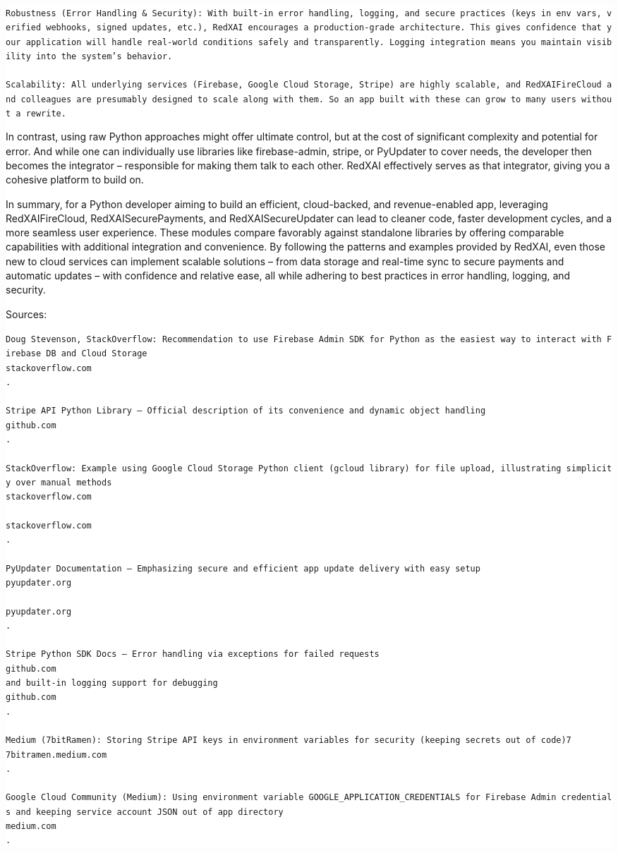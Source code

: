     Robustness (Error Handling & Security): With built-in error handling, logging, and secure practices (keys in env vars, verified webhooks, signed updates, etc.), RedXAI encourages a production-grade architecture. This gives confidence that your application will handle real-world conditions safely and transparently. Logging integration means you maintain visibility into the system’s behavior.

    Scalability: All underlying services (Firebase, Google Cloud Storage, Stripe) are highly scalable, and RedXAIFireCloud and colleagues are presumably designed to scale along with them. So an app built with these can grow to many users without a rewrite.

In contrast, using raw Python approaches might offer ultimate control, but at the cost of significant complexity and potential for error. And while one can individually use libraries like firebase-admin, stripe, or PyUpdater to cover needs, the developer then becomes the integrator – responsible for making them talk to each other. RedXAI effectively serves as that integrator, giving you a cohesive platform to build on.

In summary, for a Python developer aiming to build an efficient, cloud-backed, and revenue-enabled app, leveraging RedXAIFireCloud, RedXAISecurePayments, and RedXAISecureUpdater can lead to cleaner code, faster development cycles, and a more seamless user experience. These modules compare favorably against standalone libraries by offering comparable capabilities with additional integration and convenience. By following the patterns and examples provided by RedXAI, even those new to cloud services can implement scalable solutions – from data storage and real-time sync to secure payments and automatic updates – with confidence and relative ease, all while adhering to best practices in error handling, logging, and security.

Sources:

    Doug Stevenson, StackOverflow: Recommendation to use Firebase Admin SDK for Python as the easiest way to interact with Firebase DB and Cloud Storage​
    stackoverflow.com
    .

    Stripe API Python Library – Official description of its convenience and dynamic object handling​
    github.com
    .

    StackOverflow: Example using Google Cloud Storage Python client (gcloud library) for file upload, illustrating simplicity over manual methods​
    stackoverflow.com
    ​
    stackoverflow.com
    .

    PyUpdater Documentation – Emphasizing secure and efficient app update delivery with easy setup​
    pyupdater.org
    ​
    pyupdater.org
    .

    Stripe Python SDK Docs – Error handling via exceptions for failed requests​
    github.com
    and built-in logging support for debugging​
    github.com
    .

    Medium (7bitRamen): Storing Stripe API keys in environment variables for security (keeping secrets out of code)​7
    7bitramen.medium.com
    .

    Google Cloud Community (Medium): Using environment variable GOOGLE_APPLICATION_CREDENTIALS for Firebase Admin credentials and keeping service account JSON out of app directory​
    medium.com
    .